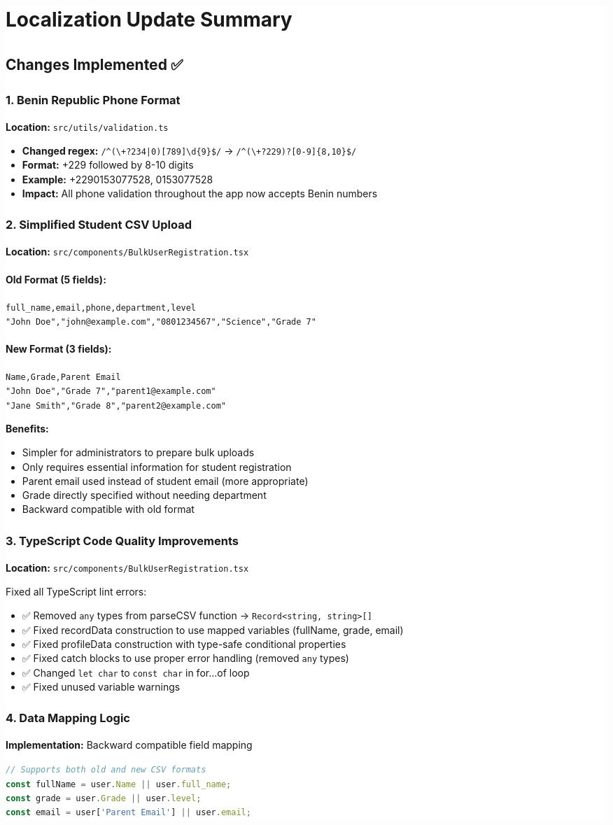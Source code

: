 # Localization Update Summary

## Changes Implemented ✅

### 1. Benin Republic Phone Format
**Location:** `src/utils/validation.ts`

- **Changed regex:** `/^(\+?234|0)[789]\d{9}$/` → `/^(\+?229)?[0-9]{8,10}$/`
- **Format:** +229 followed by 8-10 digits
- **Example:** +2290153077528, 0153077528
- **Impact:** All phone validation throughout the app now accepts Benin numbers

### 2. Simplified Student CSV Upload
**Location:** `src/components/BulkUserRegistration.tsx`

#### Old Format (5 fields):
```csv
full_name,email,phone,department,level
"John Doe","john@example.com","0801234567","Science","Grade 7"
```

#### New Format (3 fields):
```csv
Name,Grade,Parent Email
"John Doe","Grade 7","parent1@example.com"
"Jane Smith","Grade 8","parent2@example.com"
```

**Benefits:**
- Simpler for administrators to prepare bulk uploads
- Only requires essential information for student registration
- Parent email used instead of student email (more appropriate)
- Grade directly specified without needing department
- Backward compatible with old format

### 3. TypeScript Code Quality Improvements
**Location:** `src/components/BulkUserRegistration.tsx`

Fixed all TypeScript lint errors:
- ✅ Removed `any` types from parseCSV function → `Record<string, string>[]`
- ✅ Fixed recordData construction to use mapped variables (fullName, grade, email)
- ✅ Fixed profileData construction with type-safe conditional properties
- ✅ Fixed catch blocks to use proper error handling (removed `any` types)
- ✅ Changed `let char` to `const char` in for...of loop
- ✅ Fixed unused variable warnings

### 4. Data Mapping Logic
**Implementation:** Backward compatible field mapping

```typescript
// Supports both old and new CSV formats
const fullName = user.Name || user.full_name;
const grade = user.Grade || user.level;
const email = user['Parent Email'] || user.email;
```
